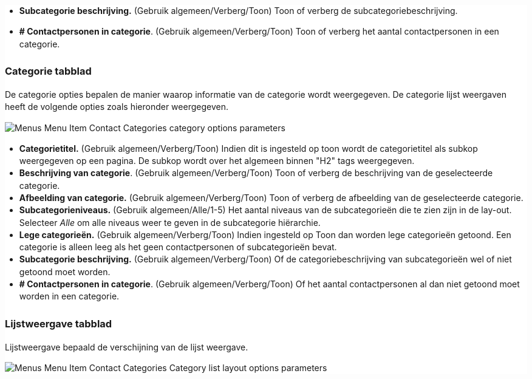 - **Subcategorie beschrijving.** (Gebruik algemeen/Verberg/Toon) Toon of
  verberg de subcategoriebeschrijving.

- **\# Contactpersonen in categorie**. (Gebruik algemeen/Verberg/Toon)
  Toon of verberg het aantal contactpersonen in een categorie.

### Categorie tabblad

De categorie opties bepalen de manier waarop informatie van de categorie
wordt weergegeven. De categorie lijst weergaven heeft de volgende opties
zoals hieronder weergegeven.

<img
src="https://docs.joomla.org/images/thumb/5/54/Help-4x-Menus-Menu-Item-Contact-Categories-category-options-parameters-nl.png/600px-Help-4x-Menus-Menu-Item-Contact-Categories-category-options-parameters-nl.png"
decoding="async"
srcset="https://docs.joomla.org/images/thumb/5/54/Help-4x-Menus-Menu-Item-Contact-Categories-category-options-parameters-nl.png/900px-Help-4x-Menus-Menu-Item-Contact-Categories-category-options-parameters-nl.png 1.5x, https://docs.joomla.org/images/5/54/Help-4x-Menus-Menu-Item-Contact-Categories-category-options-parameters-nl.png 2x"
data-file-width="1145" data-file-height="481" width="600" height="252"
alt="Menus Menu Item Contact Categories category options parameters" />

- **Categorietitel.** (Gebruik algemeen/Verberg/Toon) Indien dit is
  ingesteld op toon wordt de categorietitel als subkop weergegeven op
  een pagina. De subkop wordt over het algemeen binnen "H2" tags
  weergegeven.
- **Beschrijving van categorie**. (Gebruik algemeen/Verberg/Toon) Toon
  of verberg de beschrijving van de geselecteerde categorie.
- **Afbeelding van categorie.** (Gebruik algemeen/Verberg/Toon) Toon of
  verberg de afbeelding van de geselecteerde categorie.
- **Subcategorieniveaus.** (Gebruik algemeen/Alle/1-5) Het aantal
  niveaus van de subcategorieën die te zien zijn in de lay-out.
  Selecteer *Alle* om alle niveaus weer te geven in de subcategorie
  hiërarchie.
- **Lege categorieën.** (Gebruik algemeen/Verberg/Toon) Indien ingesteld
  op Toon dan worden lege categorieën getoond. Een categorie is alleen
  leeg als het geen contactpersonen of subcategorieën bevat.
- **Subcategorie beschrijving.** (Gebruik algemeen/Verberg/Toon) Of de
  categoriebeschrijving van subcategorieën wel of niet getoond moet
  worden.
- **\# Contactpersonen in categorie**. (Gebruik algemeen/Verberg/Toon)
  Of het aantal contactpersonen al dan niet getoond moet worden in een
  categorie.

### Lijstweergave tabblad

Lijstweergave bepaald de verschijning van de lijst weergave.

<img
src="https://docs.joomla.org/images/thumb/c/c8/Help-4x-Menus-Menu-Item-Contact-Categories-Category-list-layout-options-parameters-nl.png/600px-Help-4x-Menus-Menu-Item-Contact-Categories-Category-list-layout-options-parameters-nl.png"
decoding="async"
srcset="https://docs.joomla.org/images/thumb/c/c8/Help-4x-Menus-Menu-Item-Contact-Categories-Category-list-layout-options-parameters-nl.png/900px-Help-4x-Menus-Menu-Item-Contact-Categories-Category-list-layout-options-parameters-nl.png 1.5x, https://docs.joomla.org/images/c/c8/Help-4x-Menus-Menu-Item-Contact-Categories-Category-list-layout-options-parameters-nl.png 2x"
data-file-width="999" data-file-height="622" width="600" height="374"
alt="Menus Menu Item Contact Categories Category list layout options parameters" />
